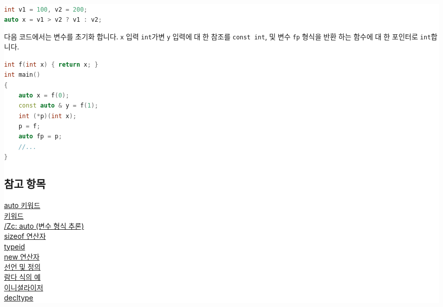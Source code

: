 ```cpp  
int v1 = 100, v2 = 200;  
auto x = v1 > v2 ? v1 : v2;  
```  
  
 다음 코드에서는 변수를 초기화 합니다. `x` 입력 `int`가변 `y` 입력에 대 한 참조를 `const int`, 및 변수 `fp` 형식을 반환 하는 함수에 대 한 포인터로 `int`합니다.  
  
```cpp  
int f(int x) { return x; }  
int main()  
{  
    auto x = f(0);  
    const auto & y = f(1);  
    int (*p)(int x);  
    p = f;  
    auto fp = p;  
    //...  
}  
```  
  
## <a name="see-also"></a>참고 항목  
 [auto 키워드](../cpp/auto-keyword.md)   
 [키워드](../cpp/keywords-cpp.md)   
 [/Zc: auto (변수 형식 추론)](../build/reference/zc-auto-deduce-variable-type.md)   
 [sizeof 연산자](../cpp/sizeof-operator.md)   
 [typeid](../windows/typeid-cpp-component-extensions.md)   
 [new 연산자](new-operator-cpp.md)   
 [선언 및 정의](declarations-and-definitions-cpp.md)   
 [람다 식의 예](../cpp/examples-of-lambda-expressions.md)   
 [이니셜라이저](../cpp/initializers.md)   
 [decltype](../cpp/decltype-cpp.md)